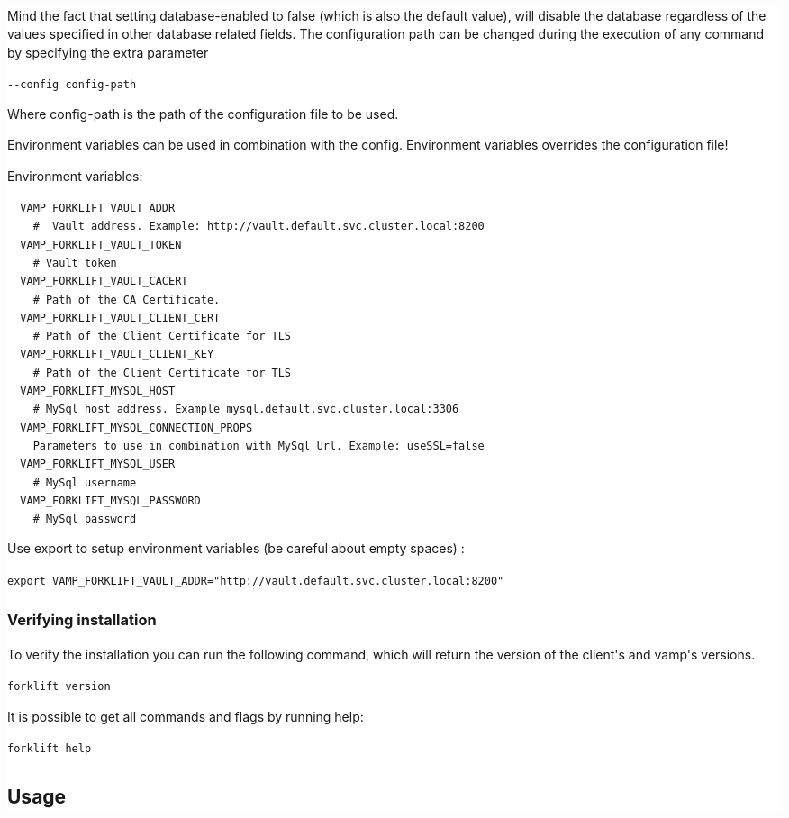Mind the fact that setting database-enabled to false (which is also the default value), will disable the database regardless of the values specified in other database related fields.
The configuration path can be changed during the execution of any command by specifying the extra parameter

```shell
--config config-path
```

Where config-path is the path of the configuration file to be used.



Environment variables can be used in combination with the config.
Environment variables overrides the configuration file!

Environment variables:
```shell
  VAMP_FORKLIFT_VAULT_ADDR
    #  Vault address. Example: http://vault.default.svc.cluster.local:8200
  VAMP_FORKLIFT_VAULT_TOKEN
    # Vault token
  VAMP_FORKLIFT_VAULT_CACERT
    # Path of the CA Certificate.
  VAMP_FORKLIFT_VAULT_CLIENT_CERT
    # Path of the Client Certificate for TLS
  VAMP_FORKLIFT_VAULT_CLIENT_KEY
    # Path of the Client Certificate for TLS
  VAMP_FORKLIFT_MYSQL_HOST
    # MySql host address. Example mysql.default.svc.cluster.local:3306
  VAMP_FORKLIFT_MYSQL_CONNECTION_PROPS
    Parameters to use in combination with MySql Url. Example: useSSL=false
  VAMP_FORKLIFT_MYSQL_USER
    # MySql username
  VAMP_FORKLIFT_MYSQL_PASSWORD
    # MySql password
```

Use export to setup environment variables (be careful about empty spaces) :
```shell
export VAMP_FORKLIFT_VAULT_ADDR="http://vault.default.svc.cluster.local:8200"
```

### Verifying installation

To verify the installation you can run the following command, which will return the version of the client's and vamp's versions.

```shell
forklift version
```

It is possible to get all commands and flags by running help:
```shell
forklift help
```

## Usage

